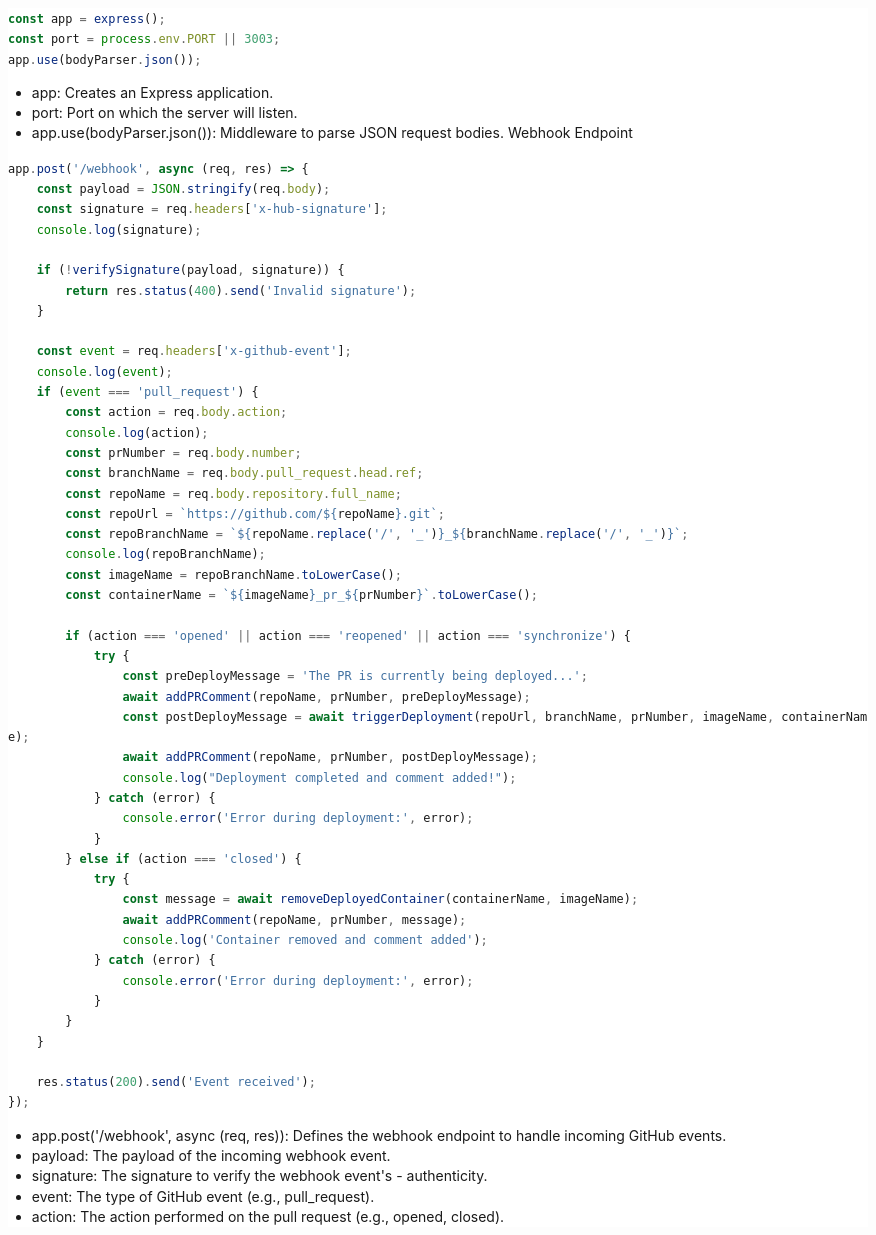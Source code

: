 ```js
const app = express();
const port = process.env.PORT || 3003;
app.use(bodyParser.json());
```
- app: Creates an Express application.
- port: Port on which the server will listen.
- app.use(bodyParser.json()): Middleware to parse JSON request bodies.
Webhook Endpoint
```js
app.post('/webhook', async (req, res) => {
    const payload = JSON.stringify(req.body);
    const signature = req.headers['x-hub-signature'];
    console.log(signature);

    if (!verifySignature(payload, signature)) {
        return res.status(400).send('Invalid signature');
    }

    const event = req.headers['x-github-event'];
    console.log(event);
    if (event === 'pull_request') {
        const action = req.body.action;
        console.log(action);
        const prNumber = req.body.number;
        const branchName = req.body.pull_request.head.ref;
        const repoName = req.body.repository.full_name;
        const repoUrl = `https://github.com/${repoName}.git`;
        const repoBranchName = `${repoName.replace('/', '_')}_${branchName.replace('/', '_')}`;
        console.log(repoBranchName);
        const imageName = repoBranchName.toLowerCase();
        const containerName = `${imageName}_pr_${prNumber}`.toLowerCase();

        if (action === 'opened' || action === 'reopened' || action === 'synchronize') {
            try {
                const preDeployMessage = 'The PR is currently being deployed...';
                await addPRComment(repoName, prNumber, preDeployMessage);
                const postDeployMessage = await triggerDeployment(repoUrl, branchName, prNumber, imageName, containerName);
                await addPRComment(repoName, prNumber, postDeployMessage);
                console.log("Deployment completed and comment added!");
            } catch (error) {
                console.error('Error during deployment:', error);
            }
        } else if (action === 'closed') {
            try {
                const message = await removeDeployedContainer(containerName, imageName);
                await addPRComment(repoName, prNumber, message);
                console.log('Container removed and comment added');
            } catch (error) {
                console.error('Error during deployment:', error);
            }
        }
    }

    res.status(200).send('Event received');
});
```
- app.post('/webhook', async (req, res)): Defines the webhook endpoint to handle incoming GitHub events.
- payload: The payload of the incoming webhook event.
- signature: The signature to verify the webhook event's - authenticity.
- event: The type of GitHub event (e.g., pull_request).
- action: The action performed on the pull request (e.g., opened, closed).
